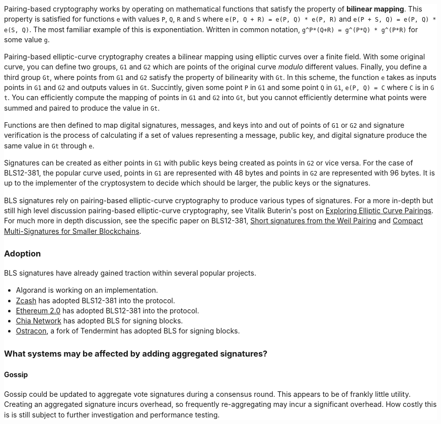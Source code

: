 Pairing-based cryptography works by operating on mathematical functions that
satisfy the property of **bilinear mapping**. This property is satisfied for
functions `e` with values `P`, `Q`, `R` and `S` where `e(P, Q + R) = e(P, Q) * e(P, R)`
and `e(P + S, Q) = e(P, Q) * e(S, Q)`. The most familiar example of this is
exponentiation. Written in common notation, `g^P*(Q+R) = g^(P*Q) * g^(P*R)` for
some value `g`.

Pairing-based elliptic-curve cryptography creates a bilinear mapping using
elliptic curves over a finite field. With some original curve, you can define two groups,
`G1` and `G2` which are points of the original curve _modulo_ different values.
Finally, you define a third group `Gt`, where points from `G1` and `G2` satisfy
the property of bilinearity with `Gt`. In this scheme, the function `e` takes
as inputs points in `G1` and `G2` and outputs values in `Gt`. Succintly, given
some point `P` in `G1` and some point `Q` in `G1`, `e(P, Q) = C` where `C` is in `Gt`.
You can efficiently compute the mapping of points in `G1` and `G2` into `Gt`,
but you cannot efficiently determine what points were summed and paired to
produce the value in `Gt`.

Functions are then defined to map digital signatures, messages, and keys into
and out of points of `G1` or `G2` and signature verification is the process
of calculating if a set of values representing a message, public key, and digital
signature produce the same value in `Gt` through `e`.

Signatures can be created as either points in `G1` with public keys being
created as points in `G2` or vice versa. For the case of BLS12-381, the popular
curve used, points in `G1` are represented with 48 bytes and points in `G2` are
represented with 96 bytes. It is up to the implementer of the cryptosystem to
decide which should be larger, the public keys or the signatures.

BLS signatures rely on pairing-based elliptic-curve cryptography to produce
various types of signatures. For a more in-depth but still high level discussion
pairing-based elliptic-curve cryptography, see Vitalik Buterin's post on
[Exploring Elliptic Curve Pairings][vitalik-pairing-post]. For much more in
depth discussion, see the specific paper on BLS12-381, [Short signatures from
 the Weil Pairing][bls-weil-pairing] and
[Compact Multi-Signatures for Smaller Blockchains][multi-signatures-smaller-blockchains].

### Adoption

BLS signatures have already gained traction within several popular projects.

- Algorand is working on an implementation.
- [Zcash][zcash-adoption] has adopted BLS12-381 into the protocol.
- [Ethereum 2.0][eth-2-adoption] has adopted BLS12-381 into the protocol.
- [Chia Network][chia-adoption] has adopted BLS for signing blocks.
- [Ostracon][line-ostracon-pr], a fork of Tendermint has adopted BLS for signing blocks.

### What systems may be affected by adding aggregated signatures?

#### Gossip

Gossip could be updated to aggregate vote signatures during a consensus round.
This appears to be of frankly little utility. Creating an aggregated signature
incurs overhead, so frequently re-aggregating may incur a significant
overhead. How costly this is is still subject to further investigation and
performance testing.


[line-ostracon-pr]: https://github.com/line/ostracon/pull/117
[gcp-storage-pricing]: https://cloud.google.com/storage/pricing#north-america_2
[yubi-key-bls-support]: https://github.com/Yubico/yubihsm-shell/issues/66
[cloud-hsm-support]: https://docs.aws.amazon.com/cloudhsm/latest/userguide/pkcs11-key-types.html
[bls-ietf]: https://datatracker.ietf.org/doc/html/draft-irtf-cfrg-bls-signature-04
[bls-ietf-terms]: https://datatracker.ietf.org/doc/html/draft-irtf-cfrg-bls-signature-04#section-1.3
[bls-ietf-pop]: https://datatracker.ietf.org/doc/html/draft-irtf-cfrg-bls-signature-04#section-3.3
[multi-signatures-smaller-blockchains]: https://eprint.iacr.org/2018/483.pdf
[zcash-adoption]: https://github.com/zcash/zcash/issues/2502
[chia-adoption]: https://github.com/Chia-Network/chia-blockchain#chia-blockchain
[bls-ietf-ecdsa-compare]: https://datatracker.ietf.org/doc/html/draft-irtf-cfrg-bls-signature-04#section-1.1
[voi-ed25519-perf]: https://github.com/williambanfield/curve25519-voi/blob/benchmark/primitives/ed25519/PERFORMANCE.txt#L79
[blst-verify-bench]: https://github.com/williambanfield/blst/blame/bench/bindings/go/PERFORMANCE.md#L9
[blst-verify-bench-agg]: https://github.com/williambanfield/blst/blame/bench/bindings/go/PERFORMANCE.md#L23
[vitalik-pairing-post]: https://medium.com/@VitalikButerin/exploring-elliptic-curve-pairings-c73c1864e627
[ledger-bls-announce]: https://www.ledger.com/first-ever-firmware-update-coming-to-the-ledger-nano-x
[commit-proto]: https://github.com/tendermint/tendermint/blob/be7cb50bb3432ee652f88a443e8ee7b8ef7122bc/proto/tendermint/types/types.proto#L121
[canonical-vote-proto]: https://github.com/tendermint/tendermint/blob/be7cb50bb3432ee652f88a443e8ee7b8ef7122bc/spec/core/encoding.md#L283
[blst]: https://github.com/supranational/blst
[prysm-blst]: https://github.com/prysmaticlabs/prysm/blob/develop/go.mod#L75
[gnark]: https://github.com/ConsenSys/gnark-crypto/
[eth-2-adoption]: https://notes.ethereum.org/@GW1ZUbNKR5iRjjKYx6_dJQ/Skxf3tNcg_
[bls-weil-pairing]: https://www.iacr.org/archive/asiacrypt2001/22480516.pdf
[summing-zero-paper]: https://eprint.iacr.org/2021/323.pdf
[circl]: https://github.com/cloudflare/circl
[suggested-ed25519-agg]: https://github.com/tendermint/tendermint/issues/7892